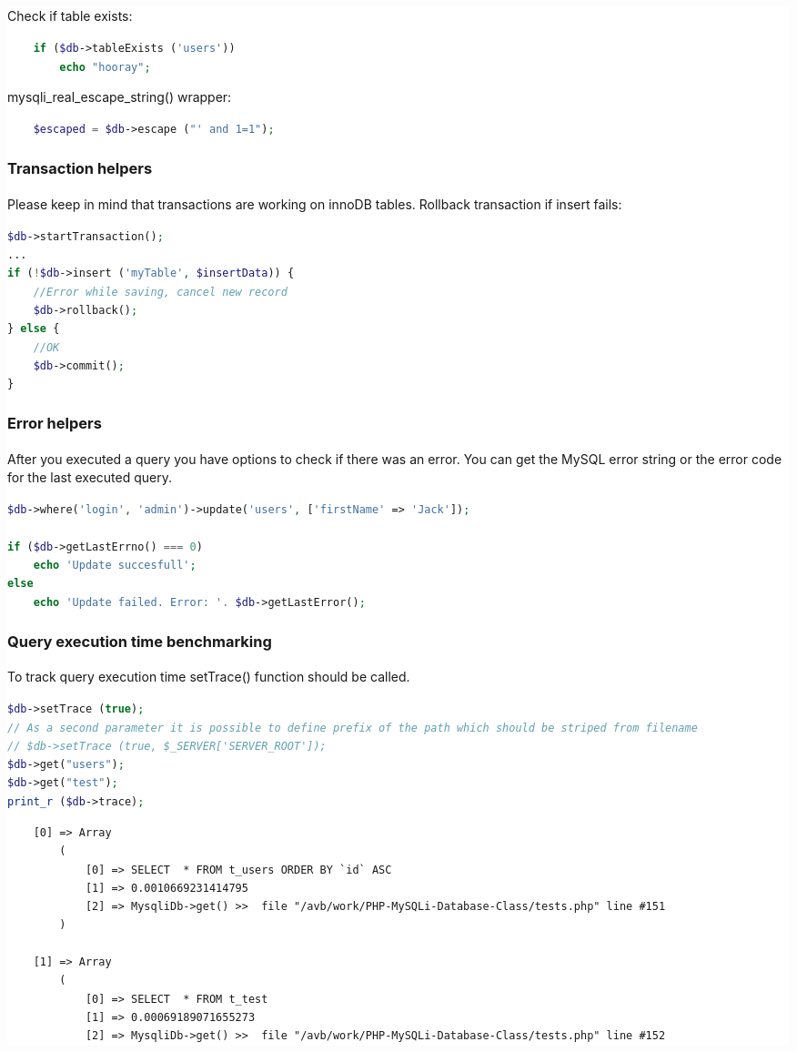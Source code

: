 Check if table exists:
```php
    if ($db->tableExists ('users'))
        echo "hooray";
```

mysqli_real_escape_string() wrapper:
```php
    $escaped = $db->escape ("' and 1=1");
```

### Transaction helpers
Please keep in mind that transactions are working on innoDB tables.
Rollback transaction if insert fails:
```php
$db->startTransaction();
...
if (!$db->insert ('myTable', $insertData)) {
    //Error while saving, cancel new record
    $db->rollback();
} else {
    //OK
    $db->commit();
}
```


### Error helpers
After you executed a query you have options to check if there was an error. You can get the MySQL error string or the error code for the last executed query. 
```php
$db->where('login', 'admin')->update('users', ['firstName' => 'Jack']);

if ($db->getLastErrno() === 0)
    echo 'Update succesfull';
else
    echo 'Update failed. Error: '. $db->getLastError();
```

### Query execution time benchmarking
To track query execution time setTrace() function should be called.
```php
$db->setTrace (true);
// As a second parameter it is possible to define prefix of the path which should be striped from filename
// $db->setTrace (true, $_SERVER['SERVER_ROOT']);
$db->get("users");
$db->get("test");
print_r ($db->trace);
```

```
    [0] => Array
        (
            [0] => SELECT  * FROM t_users ORDER BY `id` ASC
            [1] => 0.0010669231414795
            [2] => MysqliDb->get() >>  file "/avb/work/PHP-MySQLi-Database-Class/tests.php" line #151
        )

    [1] => Array
        (
            [0] => SELECT  * FROM t_test
            [1] => 0.00069189071655273
            [2] => MysqliDb->get() >>  file "/avb/work/PHP-MySQLi-Database-Class/tests.php" line #152
```